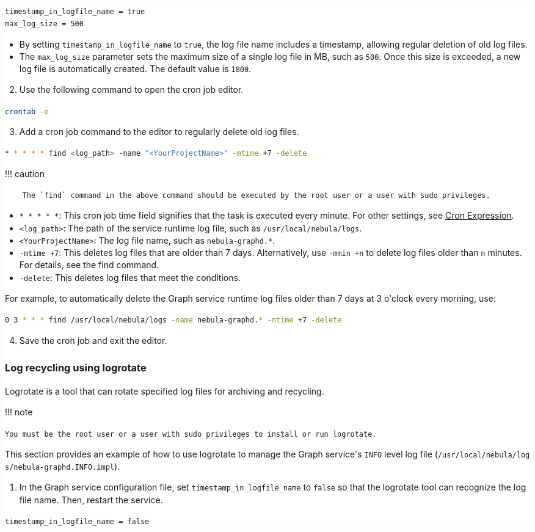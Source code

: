   ```bash
  timestamp_in_logfile_name = true
  max_log_size = 500
  ```

  - By setting `timestamp_in_logfile_name` to `true`, the log file name includes a timestamp, allowing regular deletion of old log files.
  - The `max_log_size` parameter sets the maximum size of a single log file in MB, such as `500`. Once this size is exceeded, a new log file is automatically created. The default value is `1800`.

2. Use the following command to open the cron job editor.

  ```bash
  crontab -e
  ```

3. Add a cron job command to the editor to regularly delete old log files.

  ```bash
  * * * * * find <log_path> -name "<YourProjectName>" -mtime +7 -delete
  ```

  !!! caution

        The `find` command in the above command should be executed by the root user or a user with sudo privileges.

  - `* * * * *`: This cron job time field signifies that the task is executed every minute. For other settings, see [Cron Expression](https://crontab.cronhub.io/).
  - `<log_path>`: The path of the service runtime log file, such as `/usr/local/nebula/logs`.
  - `<YourProjectName>`: The log file name, such as `nebula-graphd.*`.
  - `-mtime +7`: This deletes log files that are older than 7 days. Alternatively, use `-mmin +n` to delete log files older than `n` minutes. For details, see the find command.
  - `-delete`: This deletes log files that meet the conditions.

  For example, to automatically delete the Graph service runtime log files older than 7 days at 3 o'clock every morning, use:

  ```bash
  0 3 * * * find /usr/local/nebula/logs -name nebula-graphd.* -mtime +7 -delete
  ```

4. Save the cron job and exit the editor.


### Log recycling using logrotate

Logrotate is a tool that can rotate specified log files for archiving and recycling.

!!! note

    You must be the root user or a user with sudo privileges to install or run logrotate.

This section provides an example of how to use logrotate to manage the Graph service's `INFO` level log file (`/usr/local/nebula/logs/nebula-graphd.INFO.impl`). 

1. In the Graph service configuration file, set `timestamp_in_logfile_name` to `false` so that the logrotate tool can recognize the log file name. Then, restart the service.

  ```bash
  timestamp_in_logfile_name = false
  ```
